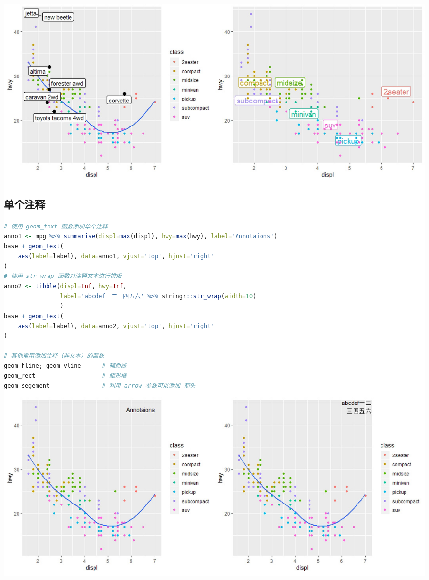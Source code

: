 <img src="/post-assets/20201202/annotations.jpg">

## 单个注释

```R
# 使用 geom_text 函数添加单个注释
anno1 <- mpg %>% summarise(displ=max(displ), hwy=max(hwy), label='Annotaions')
base + geom_text(
    aes(label=label), data=anno1, vjust='top', hjust='right'
)
# 使用 str_wrap 函数对注释文本进行排版
anno2 <- tibble(displ=Inf, hwy=Inf, 
                label='abcdef一二三四五六' %>% stringr::str_wrap(width=10)
                )
base + geom_text(
    aes(label=label), data=anno2, vjust='top', hjust='right'
)

# 其他常用添加注释（非文本）的函数
geom_hline; geom_vline      # 辅助线
geom_rect                   # 矩形框
geom_segement               # 利用 arrow 参数可以添加 箭头
```

<img src="/post-assets/20201202/geom_text-result.jpg">
